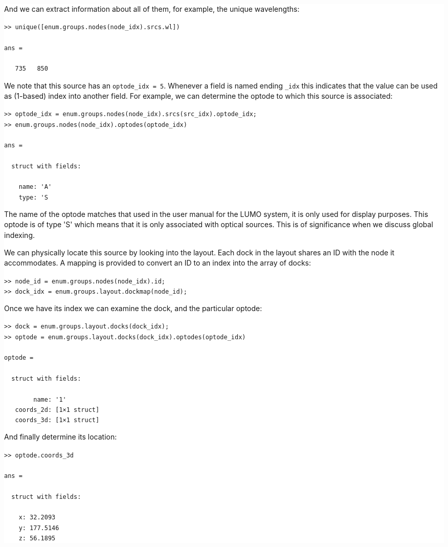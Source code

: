 And we can extract information about all of them, for example, the unique wavelengths:

```
>> unique([enum.groups.nodes(node_idx).srcs.wl])

ans =

   735   850
```

We note that this source has an `optode_idx = 5`. Whenever a field is named ending `_idx` this indicates that the value can be used as (1-based) index into another field. For example, we can determine the optode to which this source is associated:

```
>> optode_idx = enum.groups.nodes(node_idx).srcs(src_idx).optode_idx;
>> enum.groups.nodes(node_idx).optodes(optode_idx)

ans = 

  struct with fields:

    name: 'A'
    type: 'S
```

The name of the optode matches that used in the user manual for the LUMO system, it is only used for display purposes. This optode is of type 'S' which means that it is only associated with optical sources. This is of significance when we discuss global indexing.

We can physically locate this source by looking into the layout. Each dock in the layout shares an ID with the node it accommodates. A mapping is provided to convert an ID to an index into the array of docks:

```
>> node_id = enum.groups.nodes(node_idx).id;
>> dock_idx = enum.groups.layout.dockmap(node_id);
```

Once we have its index we can examine the dock, and the particular optode:

```
>> dock = enum.groups.layout.docks(dock_idx);
>> optode = enum.groups.layout.docks(dock_idx).optodes(optode_idx)

optode = 

  struct with fields:

        name: '1'
   coords_2d: [1×1 struct]
   coords_3d: [1×1 struct]
```

And finally determine its location:

```
>> optode.coords_3d

ans = 

  struct with fields:

    x: 32.2093
    y: 177.5146
    z: 56.1895
```
